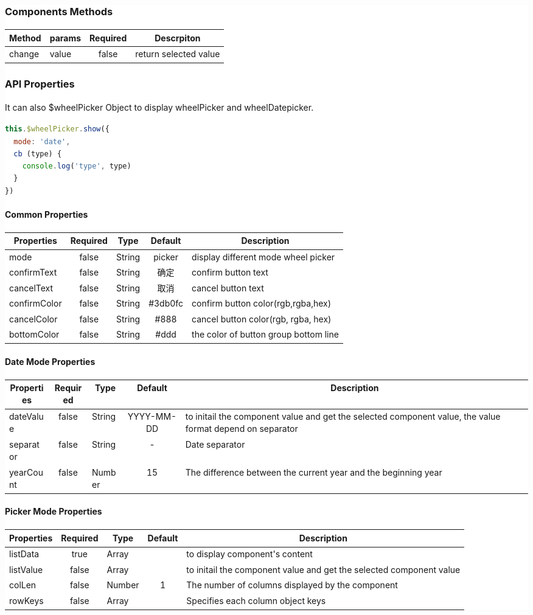 ### Components Methods

|Method|params|Required|Descrpiton|
|---|---|:---:|---|
|change|value|false|return selected value|

### API Properties
It can also $wheelPicker Object to display wheelPicker and wheelDatepicker.

```js
this.$wheelPicker.show({
  mode: 'date',
  cb (type) {
    console.log('type', type)
  }
})
```
#### Common Properties
|Properties|Required|Type|Default|Description|
|---|:---:|---|:---:|---|
|mode|false|String|picker|display different mode wheel picker|
|confirmText|false|String|确定|confirm button text|
|cancelText|false|String|取消|cancel button text|
|confirmColor|false|String|#3db0fc|confirm button color(rgb,rgba,hex)|
|cancelColor|false|String|#888|cancel button color(rgb, rgba, hex)|
|bottomColor|false|String|#ddd|the color of button group bottom line|

#### Date Mode Properties
|Properties|Required|Type|Default|Description|
|---|:---:|---|:---:|---|
|dateValue|false|String|YYYY-MM-DD|to initail the component value and get the selected component value, the value format depend on separator|
|separator|false|String|-|Date separator|
|yearCount|false|Number|15|The difference between the current year and the beginning year|

#### Picker Mode Properties
|Properties|Required|Type|Default|Description|
|---|:---:|---|:---:|---|
|listData|true|Array||to display component's content|
|listValue|false|Array||to initail the component value and get the selected component value|
|colLen|false|Number|1|The number of columns displayed by the component|
|rowKeys|false|Array||Specifies each column object keys|
